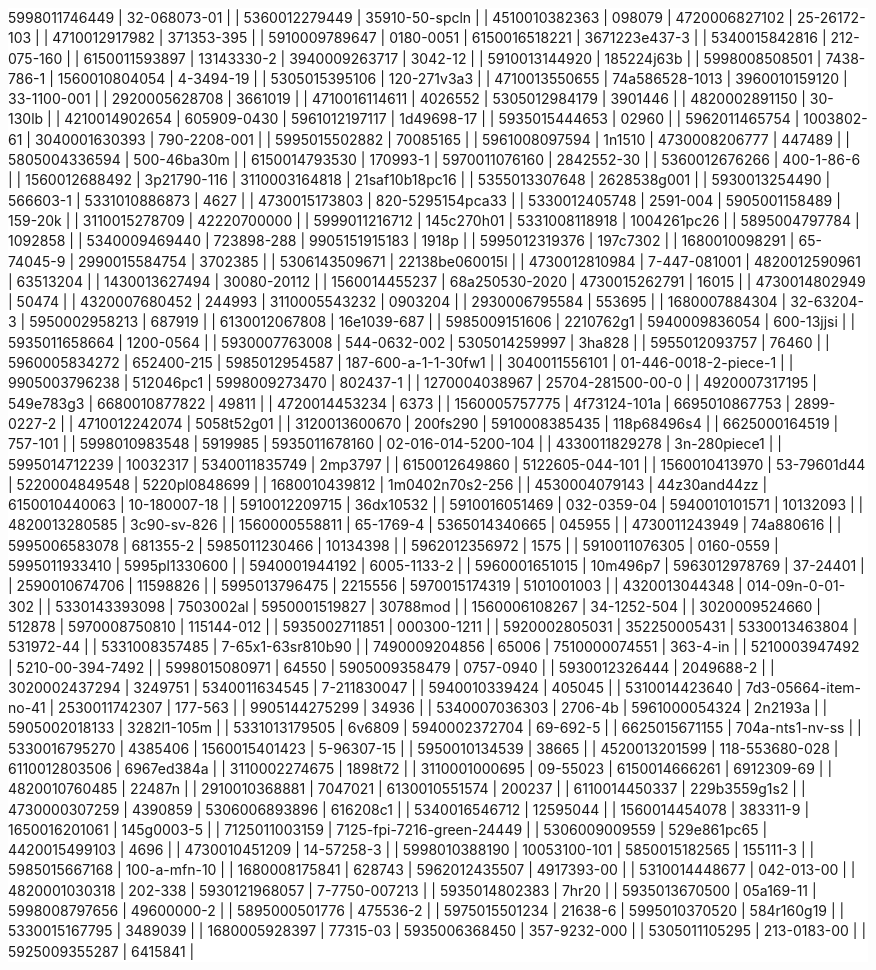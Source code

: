 5998011746449 | 32-068073-01 |  | 5360012279449 | 35910-50-spcln |  | 4510010382363 | 098079 | 
4720006827102 | 25-26172-103 |  | 4710012917982 | 371353-395 |  | 5910009789647 | 0180-0051 | 
6150016518221 | 3671223e437-3 |  | 5340015842816 | 212-075-160 |  | 6150011593897 | 13143330-2 | 
3940009263717 | 3042-12 |  | 5910013144920 | 185224j63b |  | 5998008508501 | 7438-786-1 | 
1560010804054 | 4-3494-19 |  | 5305015395106 | 120-271v3a3 |  | 4710013550655 | 74a586528-1013 | 
3960010159120 | 33-1100-001 |  | 2920005628708 | 3661019 |  | 4710016114611 | 4026552 | 
5305012984179 | 3901446 |  | 4820002891150 | 30-130lb |  | 4210014902654 | 605909-0430 | 
5961012197117 | 1d49698-17 |  | 5935015444653 | 02960 |  | 5962011465754 | 1003802-61 | 
3040001630393 | 790-2208-001 |  | 5995015502882 | 70085165 |  | 5961008097594 | 1n1510 | 
4730008206777 | 447489 |  | 5805004336594 | 500-46ba30m |  | 6150014793530 | 170993-1 | 
5970011076160 | 2842552-30 |  | 5360012676266 | 400-1-86-6 |  | 1560012688492 | 3p21790-116 | 
3110003164818 | 21saf10b18pc16 |  | 5355013307648 | 2628538g001 |  | 5930013254490 | 566603-1 | 
5331010886873 | 4627 |  | 4730015173803 | 820-5295154pca33 |  | 5330012405748 | 2591-004 | 
5905001158489 | 159-20k |  | 3110015278709 | 42220700000 |  | 5999011216712 | 145c270h01 | 
5331008118918 | 1004261pc26 |  | 5895004797784 | 1092858 |  | 5340009469440 | 723898-288 | 
9905151915183 | 1918p |  | 5995012319376 | 197c7302 |  | 1680010098291 | 65-74045-9 | 
2990015584754 | 3702385 |  | 5306143509671 | 22138be060015l |  | 4730012810984 | 7-447-081001 | 
4820012590961 | 63513204 |  | 1430013627494 | 30080-20112 |  | 1560014455237 | 68a250530-2020 | 
4730015262791 | 16015 |  | 4730014802949 | 50474 |  | 4320007680452 | 244993 | 
3110005543232 | 0903204 |  | 2930006795584 | 553695 |  | 1680007884304 | 32-63204-3 | 
5950002958213 | 687919 |  | 6130012067808 | 16e1039-687 |  | 5985009151606 | 2210762g1 | 
5940009836054 | 600-13jjsi |  | 5935011658664 | 1200-0564 |  | 5930007763008 | 544-0632-002 | 
5305014259997 | 3ha828 |  | 5955012093757 | 76460 |  | 5960005834272 | 652400-215 | 
5985012954587 | 187-600-a-1-1-30fw1 |  | 3040011556101 | 01-446-0018-2-piece-1 |  | 9905003796238 | 512046pc1 | 
5998009273470 | 802437-1 |  | 1270004038967 | 25704-281500-00-0 |  | 4920007317195 | 549e783g3 | 
6680010877822 | 49811 |  | 4720014453234 | 6373 |  | 1560005757775 | 4f73124-101a | 
6695010867753 | 2899-0227-2 |  | 4710012242074 | 5058t52g01 |  | 3120013600670 | 200fs290 | 
5910008385435 | 118p68496s4 |  | 6625000164519 | 757-101 |  | 5998010983548 | 5919985 | 
5935011678160 | 02-016-014-5200-104 |  | 4330011829278 | 3n-280piece1 |  | 5995014712239 | 10032317 | 
5340011835749 | 2mp3797 |  | 6150012649860 | 5122605-044-101 |  | 1560010413970 | 53-79601d44 | 
5220004849548 | 5220pl0848699 |  | 1680010439812 | 1m0402n70s2-256 |  | 4530004079143 | 44z30and44zz | 
6150010440063 | 10-180007-18 |  | 5910012209715 | 36dx10532 |  | 5910016051469 | 032-0359-04 | 
5940010101571 | 10132093 |  | 4820013280585 | 3c90-sv-826 |  | 1560000558811 | 65-1769-4 | 
5365014340665 | 045955 |  | 4730011243949 | 74a880616 |  | 5995006583078 | 681355-2 | 
5985011230466 | 10134398 |  | 5962012356972 | 1575 |  | 5910011076305 | 0160-0559 | 
5995011933410 | 5995pl1330600 |  | 5940001944192 | 6005-1133-2 |  | 5960001651015 | 10m496p7 | 
5963012978769 | 37-24401 |  | 2590010674706 | 11598826 |  | 5995013796475 | 2215556 | 
5970015174319 | 5101001003 |  | 4320013044348 | 014-09n-0-01-302 |  | 5330143393098 | 7503002al | 
5950001519827 | 30788mod |  | 1560006108267 | 34-1252-504 |  | 3020009524660 | 512878 | 
5970008750810 | 115144-012 |  | 5935002711851 | 000300-1211 |  | 5920002805031 | 352250005431 | 
5330013463804 | 531972-44 |  | 5331008357485 | 7-65x1-63sr810b90 |  | 7490009204856 | 65006 | 
7510000074551 | 363-4-in |  | 5210003947492 | 5210-00-394-7492 |  | 5998015080971 | 64550 | 
5905009358479 | 0757-0940 |  | 5930012326444 | 2049688-2 |  | 3020002437294 | 3249751 | 
5340011634545 | 7-211830047 |  | 5940010339424 | 405045 |  | 5310014423640 | 7d3-05664-item-no-41 | 
2530011742307 | 177-563 |  | 9905144275299 | 34936 |  | 5340007036303 | 2706-4b | 
5961000054324 | 2n2193a |  | 5905002018133 | 3282l1-105m |  | 5331013179505 | 6v6809 | 
5940002372704 | 69-692-5 |  | 6625015671155 | 704a-nts1-nv-ss |  | 5330016795270 | 4385406 | 
1560015401423 | 5-96307-15 |  | 5950010134539 | 38665 |  | 4520013201599 | 118-553680-028 | 
6110012803506 | 6967ed384a |  | 3110002274675 | 1898t72 |  | 3110001000695 | 09-55023 | 
6150014666261 | 6912309-69 |  | 4820010760485 | 22487n |  | 2910010368881 | 7047021 | 
6130010551574 | 200237 |  | 6110014450337 | 229b3559g1s2 |  | 4730000307259 | 4390859 | 
5306006893896 | 616208c1 |  | 5340016546712 | 12595044 |  | 1560014454078 | 383311-9 | 
1650016201061 | 145g0003-5 |  | 7125011003159 | 7125-fpi-7216-green-24449 |  | 5306009009559 | 529e861pc65 | 
4420015499103 | 4696 |  | 4730010451209 | 14-57258-3 |  | 5998010388190 | 10053100-101 | 
5850015182565 | 155111-3 |  | 5985015667168 | 100-a-mfn-10 |  | 1680008175841 | 628743 | 
5962012435507 | 4917393-00 |  | 5310014448677 | 042-013-00 |  | 4820001030318 | 202-338 | 
5930121968057 | 7-7750-007213 |  | 5935014802383 | 7hr20 |  | 5935013670500 | 05a169-11 | 
5998008797656 | 49600000-2 |  | 5895000501776 | 475536-2 |  | 5975015501234 | 21638-6 | 
5995010370520 | 584r160g19 |  | 5330015167795 | 3489039 |  | 1680005928397 | 77315-03 | 
5935006368450 | 357-9232-000 |  | 5305011105295 | 213-0183-00 |  | 5925009355287 | 6415841 | 